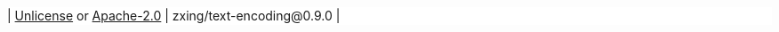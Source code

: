 | [Unlicense](https://app.snyk.io/vuln/snyk:lic:Unlicense) or [Apache-2.0](https://app.snyk.io/vuln/snyk:lic:Apache-2.0)                                                                   | zxing/text-encoding&#64;0.9.0
|